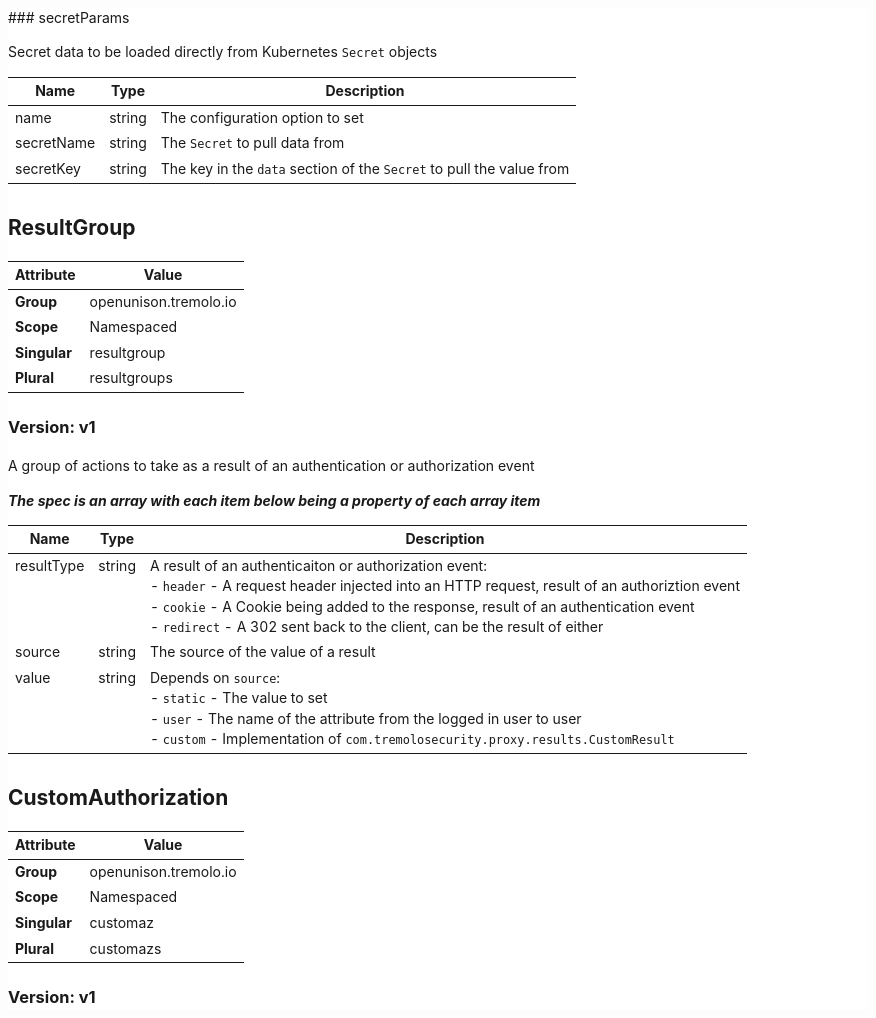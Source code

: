 
###<a name="root-secretparams"></a> secretParams

Secret data to be loaded directly from Kubernetes `Secret` objects

| Name | Type | Description |
|------|------|-------------|
| name | string | The configuration option to set |
| secretName | string | The `Secret` to pull data from |
| secretKey | string | The key in the `data` section of the `Secret` to pull the value from |


## ResultGroup

| Attribute | Value |
| --------- | ----- |
| **Group** | openunison.tremolo.io |
| **Scope** | Namespaced |
| **Singular** | resultgroup |
| **Plural** | resultgroups |

### Version: v1

A group of actions to take as a result of an authentication or authorization event

***The spec is an array with each item below being a property of each array item***

| Name | Type | Description |
|------|------|-------------|
| resultType | string | A result of an authenticaiton or authorization event:<br>- `header` - A request header injected into an HTTP request, result of an authoriztion event<br>- `cookie` - A Cookie being added to the response, result of an authentication event<br>- `redirect` - A 302 sent back to the client, can be the result of either |
| source | string | The source of the value of a result |
| value | string | Depends on `source`:<br>- `static` - The value to set<br>- `user` - The name of the attribute from the logged in user to user<br>- `custom` - Implementation of `com.tremolosecurity.proxy.results.CustomResult` |


## CustomAuthorization

| Attribute | Value |
| --------- | ----- |
| **Group** | openunison.tremolo.io |
| **Scope** | Namespaced |
| **Singular** | customaz |
| **Plural** | customazs |

### Version: v1
